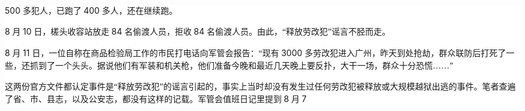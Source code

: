   </span>
  500
  <span lang="ZH-CN" style='font-family:
宋体;mso-ascii-font-family:"Times New Roman"'>
   多犯人，已跑了
  </span>
  400
  <span lang="ZH-CN" style='font-family:宋体;mso-ascii-font-family:"Times New Roman"'>
   多人，还在继续跑。
  </span>
  <o:p>
  </o:p>
 </p>
 <p class="MsoNormal">
  8
  <span lang="ZH-CN" style='font-family:宋体;mso-ascii-font-family:
"Times New Roman"'>
   月
  </span>
  10
  <span lang="ZH-CN" style='font-family:宋体;mso-ascii-font-family:
"Times New Roman"'>
   日，槎头收容站放走
  </span>
  84
  <span lang="ZH-CN" style='font-family:宋体;
mso-ascii-font-family:"Times New Roman"'>
   名偷渡人员，拒收
  </span>
  84
  <span lang="ZH-CN" style='font-family:宋体;mso-ascii-font-family:"Times New Roman"'>
   名偷渡人员。由此，“释放劳改犯”谣言不胫而走。
  </span>
  <o:p>
  </o:p>
 </p>
 <p class="MsoNormal">
  8
  <span lang="ZH-CN" style='font-family:宋体;mso-ascii-font-family:
"Times New Roman"'>
   月
  </span>
  11
  <span lang="ZH-CN" style='font-family:宋体;mso-ascii-font-family:
"Times New Roman"'>
   日，一位自称在商品检验局工作的市民打电话向军管会报告：“现有
  </span>
  3000
  <span lang="ZH-CN" style='font-family:宋体;mso-ascii-font-family:"Times New Roman"'>
   多劳改犯进入广州，昨天到处抢劫，群众联防后打死了一些，还抓到了一个头头。据说他们有军装和机关枪，他们准备今晚和最近几天晚上要反扑，大干一场，群众十分恐慌……”
  </span>
  <o:p>
  </o:p>
 </p>
 <p class="MsoNormal">
  <span lang="ZH-CN" style='font-family:宋体;mso-ascii-font-family:
"Times New Roman"'>
   这两份官方文件都认定事件是“释放劳改犯”的谣言引起的，事实上当时却没有发生过任何劳改犯被释放或大规模越狱出逃的事件。笔者查遍了省、市、县志，以及公安志，都没有这样的记载。军管会值班日记里提到
  </span>
  8
  <span lang="ZH-CN" style='font-family:宋体;mso-ascii-font-family:"Times New Roman"'>
   月
  </span>
  7